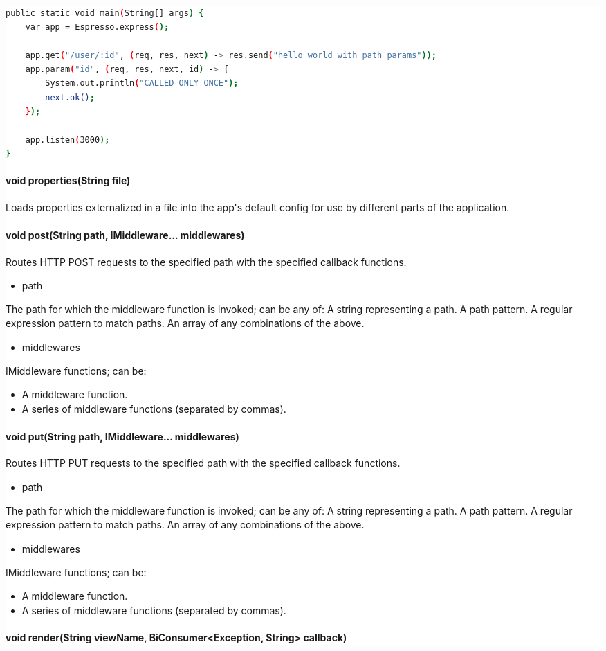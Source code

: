 ```bash
public static void main(String[] args) {
    var app = Espresso.express();

    app.get("/user/:id", (req, res, next) -> res.send("hello world with path params"));
    app.param("id", (req, res, next, id) -> {
        System.out.println("CALLED ONLY ONCE");
        next.ok();
    });

    app.listen(3000);
}
```

#### void properties(String file)

Loads properties externalized in a file into the app's default config for use by different parts of the application.

#### void post(String path, IMiddleware... middlewares)

Routes HTTP POST requests to the specified path with the specified callback functions.

- path

The path for which the middleware function is invoked; can be any of:
A string representing a path.
A path pattern.
A regular expression pattern to match paths.
An array of any combinations of the above.

- middlewares

IMiddleware functions; can be:

- A middleware function.
- A series of middleware functions (separated by commas).

#### void put(String path, IMiddleware... middlewares)

Routes HTTP PUT requests to the specified path with the specified callback functions.

- path

The path for which the middleware function is invoked; can be any of:
A string representing a path.
A path pattern.
A regular expression pattern to match paths.
An array of any combinations of the above.

- middlewares

IMiddleware functions; can be:

- A middleware function.
- A series of middleware functions (separated by commas).

#### void render(String viewName, BiConsumer<Exception, String> callback)
